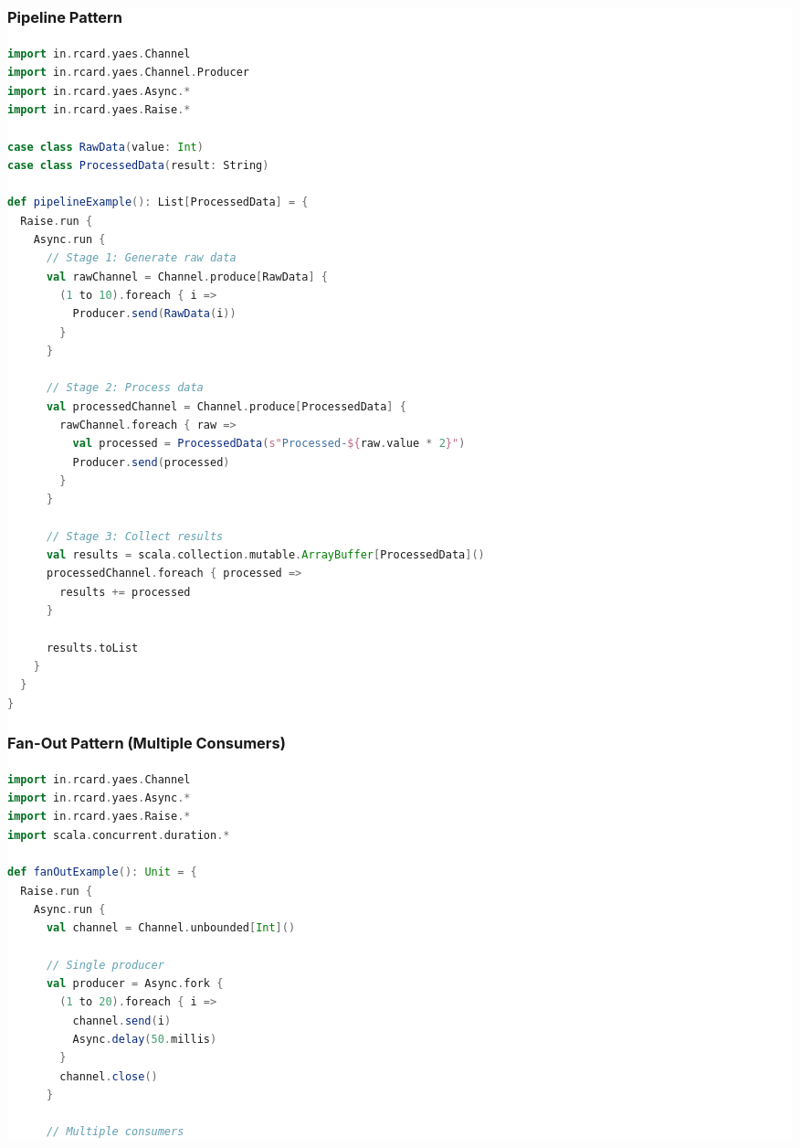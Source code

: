 ### Pipeline Pattern

```scala
import in.rcard.yaes.Channel
import in.rcard.yaes.Channel.Producer
import in.rcard.yaes.Async.*
import in.rcard.yaes.Raise.*

case class RawData(value: Int)
case class ProcessedData(result: String)

def pipelineExample(): List[ProcessedData] = {
  Raise.run {
    Async.run {
      // Stage 1: Generate raw data
      val rawChannel = Channel.produce[RawData] {
        (1 to 10).foreach { i =>
          Producer.send(RawData(i))
        }
      }

      // Stage 2: Process data
      val processedChannel = Channel.produce[ProcessedData] {
        rawChannel.foreach { raw =>
          val processed = ProcessedData(s"Processed-${raw.value * 2}")
          Producer.send(processed)
        }
      }

      // Stage 3: Collect results
      val results = scala.collection.mutable.ArrayBuffer[ProcessedData]()
      processedChannel.foreach { processed =>
        results += processed
      }
      
      results.toList
    }
  }
}
```

### Fan-Out Pattern (Multiple Consumers)

```scala
import in.rcard.yaes.Channel
import in.rcard.yaes.Async.*
import in.rcard.yaes.Raise.*
import scala.concurrent.duration.*

def fanOutExample(): Unit = {
  Raise.run {
    Async.run {
      val channel = Channel.unbounded[Int]()

      // Single producer
      val producer = Async.fork {
        (1 to 20).foreach { i =>
          channel.send(i)
          Async.delay(50.millis)
        }
        channel.close()
      }

      // Multiple consumers
```